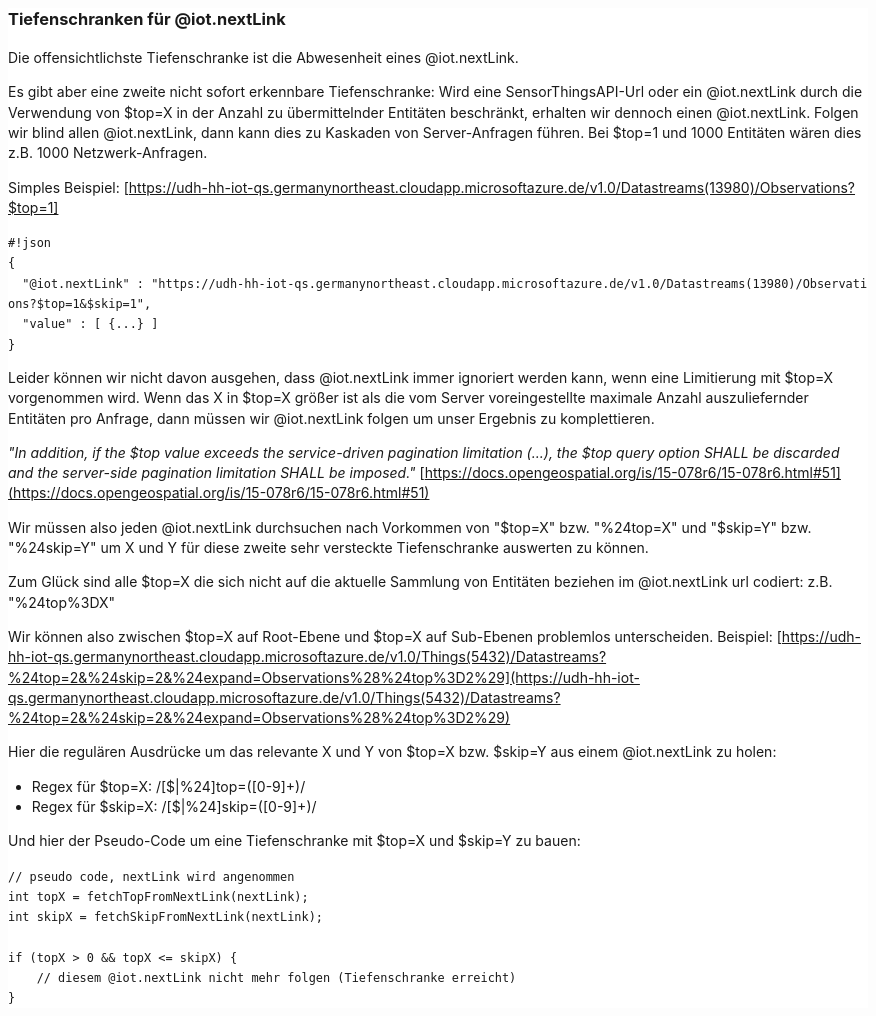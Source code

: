 

### Tiefenschranken für @iot.nextLink ###
Die offensichtlichste Tiefenschranke ist die Abwesenheit eines @iot.nextLink.

Es gibt aber eine zweite nicht sofort erkennbare Tiefenschranke:
Wird eine SensorThingsAPI-Url oder ein @iot.nextLink durch die Verwendung von $top=X in der Anzahl zu übermittelnder Entitäten beschränkt, erhalten wir dennoch einen @iot.nextLink.
Folgen wir blind allen @iot.nextLink, dann kann dies zu Kaskaden von Server-Anfragen führen. Bei $top=1 und 1000 Entitäten wären dies z.B. 1000 Netzwerk-Anfragen.

Simples Beispiel: [https://udh-hh-iot-qs.germanynortheast.cloudapp.microsoftazure.de/v1.0/Datastreams(13980)/Observations?$top=1]
```
#!json
{
  "@iot.nextLink" : "https://udh-hh-iot-qs.germanynortheast.cloudapp.microsoftazure.de/v1.0/Datastreams(13980)/Observations?$top=1&$skip=1",
  "value" : [ {...} ]
}
```

Leider können wir nicht davon ausgehen, dass @iot.nextLink immer ignoriert werden kann, wenn eine Limitierung mit $top=X vorgenommen wird.
Wenn das X in $top=X größer ist als die vom Server voreingestellte maximale Anzahl auszuliefernder Entitäten pro Anfrage, dann müssen wir @iot.nextLink folgen um unser Ergebnis zu komplettieren.

_"In addition, if the $top value exceeds the service-driven pagination limitation (...), the $top query option SHALL be discarded and the server-side pagination limitation SHALL be imposed."_
[https://docs.opengeospatial.org/is/15-078r6/15-078r6.html#51](https://docs.opengeospatial.org/is/15-078r6/15-078r6.html#51)

Wir müssen also jeden @iot.nextLink durchsuchen nach Vorkommen von "$top=X" bzw. "%24top=X" und "$skip=Y" bzw. "%24skip=Y" um X und Y für diese zweite sehr versteckte Tiefenschranke auswerten zu können.

Zum Glück sind alle $top=X die sich nicht auf die aktuelle Sammlung von Entitäten beziehen im @iot.nextLink url codiert: z.B. "%24top%3DX"

Wir können also zwischen $top=X auf Root-Ebene und $top=X auf Sub-Ebenen problemlos unterscheiden.
Beispiel: [https://udh-hh-iot-qs.germanynortheast.cloudapp.microsoftazure.de/v1.0/Things(5432)/Datastreams?%24top=2&%24skip=2&%24expand=Observations%28%24top%3D2%29](https://udh-hh-iot-qs.germanynortheast.cloudapp.microsoftazure.de/v1.0/Things(5432)/Datastreams?%24top=2&%24skip=2&%24expand=Observations%28%24top%3D2%29)

Hier die regulären Ausdrücke um das relevante X und Y von $top=X bzw. $skip=Y aus einem @iot.nextLink zu holen:

 - Regex für $top=X: /[\$|%24]top=([0-9]+)/
 - Regex für $skip=X: /[\$|%24]skip=([0-9]+)/

Und hier der Pseudo-Code um eine Tiefenschranke mit $top=X und $skip=Y zu bauen:

```
// pseudo code, nextLink wird angenommen
int topX = fetchTopFromNextLink(nextLink);
int skipX = fetchSkipFromNextLink(nextLink);

if (topX > 0 && topX <= skipX) {
    // diesem @iot.nextLink nicht mehr folgen (Tiefenschranke erreicht)
}
```
